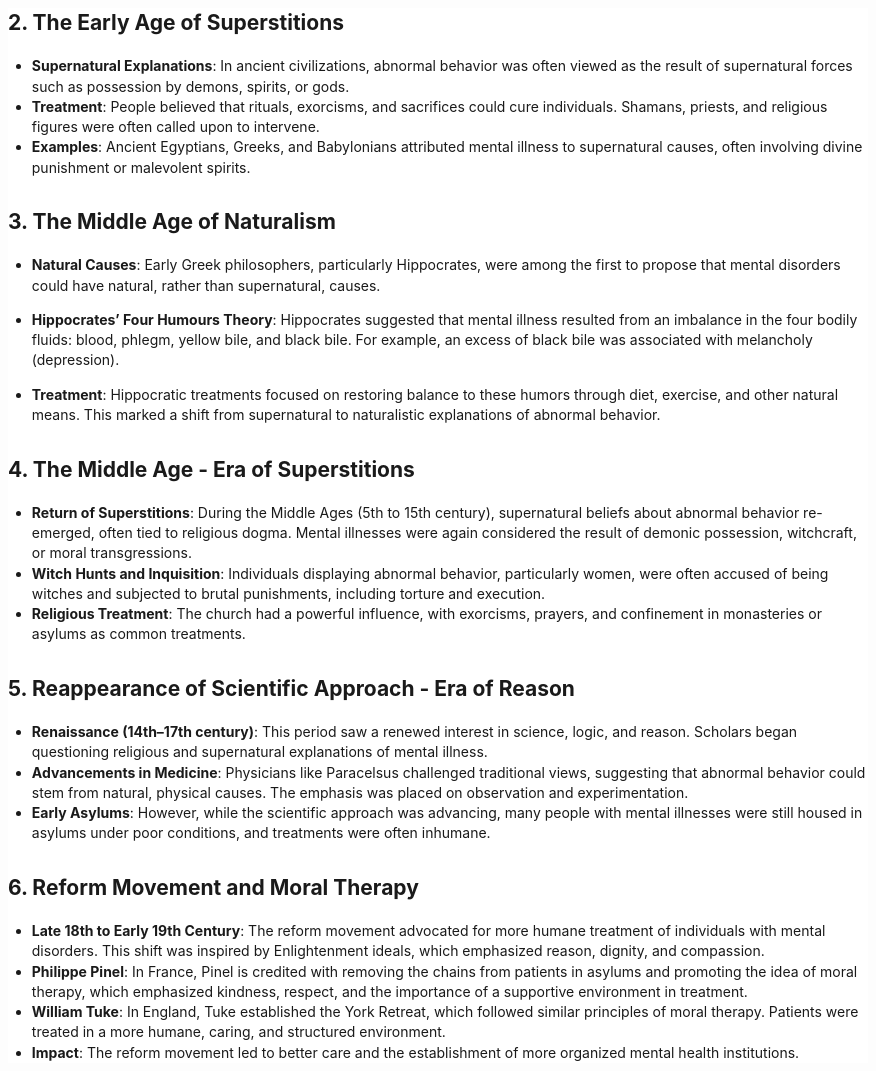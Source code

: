 
## 2. The Early Age of Superstitions

- **Supernatural Explanations**: In ancient civilizations, abnormal behavior was often viewed as the result of supernatural forces such as possession by demons, spirits, or gods.
- **Treatment**: People believed that rituals, exorcisms, and sacrifices could cure individuals. Shamans, priests, and religious figures were often called upon to intervene.
- **Examples**: Ancient Egyptians, Greeks, and Babylonians attributed mental illness to supernatural causes, often involving divine punishment or malevolent spirits.


## 3. The Middle Age of Naturalism

- **Natural Causes**: Early Greek philosophers, particularly Hippocrates, were among the first to propose that mental disorders could have natural, rather than supernatural, causes.
- **Hippocrates’ Four Humours Theory**: Hippocrates suggested that mental illness resulted from an imbalance in the four bodily fluids: blood, phlegm, yellow bile, and black bile. For example, an excess of black bile was associated with melancholy (depression).

- **Treatment**: Hippocratic treatments focused on restoring balance to these humors through diet, exercise, and other natural means. This marked a shift from supernatural to naturalistic explanations of abnormal behavior.
  

## 4. The Middle Age - Era of Superstitions

- **Return of Superstitions**: During the Middle Ages (5th to 15th century), supernatural beliefs about abnormal behavior re-emerged, often tied to religious dogma. Mental illnesses were again considered the result of demonic possession, witchcraft, or moral transgressions.
- **Witch Hunts and Inquisition**: Individuals displaying abnormal behavior, particularly women, were often accused of being witches and subjected to brutal punishments, including torture and execution.
- **Religious Treatment**: The church had a powerful influence, with exorcisms, prayers, and confinement in monasteries or asylums as common treatments.


## 5. Reappearance of Scientific Approach - Era of Reason

- **Renaissance (14th–17th century)**: This period saw a renewed interest in science, logic, and reason. Scholars began questioning religious and supernatural explanations of mental illness.
- **Advancements in Medicine**: Physicians like Paracelsus challenged traditional views, suggesting that abnormal behavior could stem from natural, physical causes. The emphasis was placed on observation and experimentation.
- **Early Asylums**: However, while the scientific approach was advancing, many people with mental illnesses were still housed in asylums under poor conditions, and treatments were often inhumane.


## 6. Reform Movement and Moral Therapy

- **Late 18th to Early 19th Century**: The reform movement advocated for more humane treatment of individuals with mental disorders. This shift was inspired by Enlightenment ideals, which emphasized reason, dignity, and compassion.
- **Philippe Pinel**: In France, Pinel is credited with removing the chains from patients in asylums and promoting the idea of moral therapy, which emphasized kindness, respect, and the importance of a supportive environment in treatment.
- **William Tuke**: In England, Tuke established the York Retreat, which followed similar principles of moral therapy. Patients were treated in a more humane, caring, and structured environment.
- **Impact**: The reform movement led to better care and the establishment of more organized mental health institutions.
